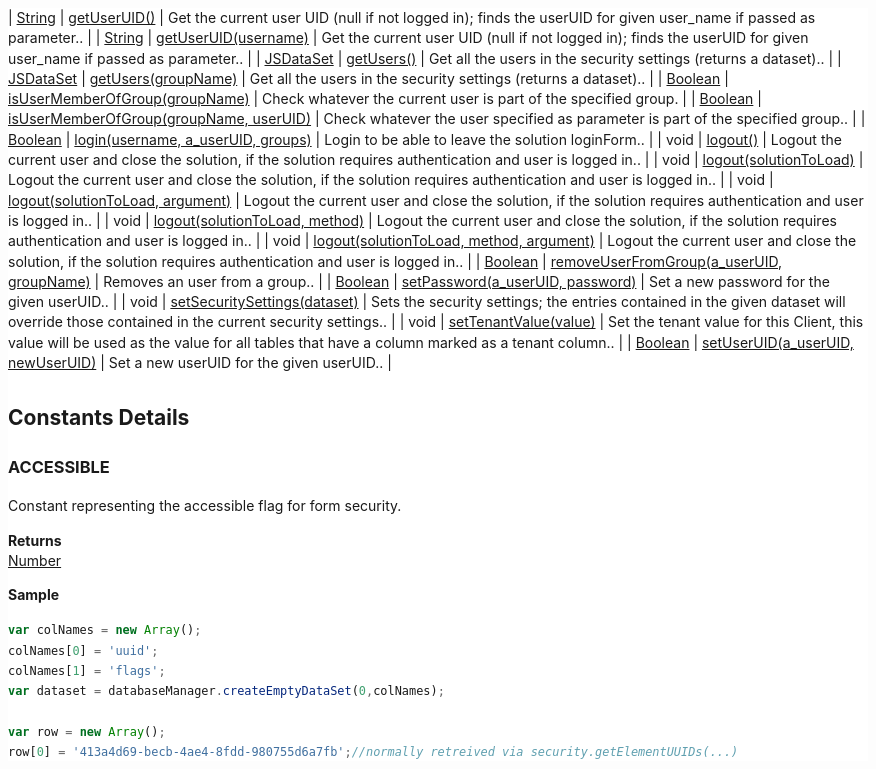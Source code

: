 | [String](js-lib/string.md)                 | [getUserUID()](security.md#getuseruid)                                                                                            | Get the current user UID (null if not logged in); finds the userUID for given user\_name if passed as parameter..                             |
| [String](js-lib/string.md)                 | [getUserUID(username)](security.md#getuseruid-username)                                                                           | Get the current user UID (null if not logged in); finds the userUID for given user\_name if passed as parameter..                             |
| [JSDataSet](database-manager/jsdataset.md) | [getUsers()](security.md#getusers)                                                                                                | Get all the users in the security settings (returns a dataset)..                                                                              |
| [JSDataSet](database-manager/jsdataset.md) | [getUsers(groupName)](security.md#getusers-groupname)                                                                             | Get all the users in the security settings (returns a dataset)..                                                                              |
| [Boolean](js-lib/boolean.md)               | [isUserMemberOfGroup(groupName)](security.md#isusermemberofgroup-groupname)                                                       | Check whatever the current user is part of the specified group.                                                                               |
| [Boolean](js-lib/boolean.md)               | [isUserMemberOfGroup(groupName, userUID)](security.md#isusermemberofgroup-groupname-useruid)                                      | Check whatever the user specified as parameter is part of the specified group..                                                               |
| [Boolean](js-lib/boolean.md)               | [login(username, a\_userUID, groups)](security.md#login-username-a\_useruid-groups)                                               | Login to be able to leave the solution loginForm..                                                                                            |
| void                                       | [logout()](security.md#logout)                                                                                                    | Logout the current user and close the solution, if the solution requires authentication and user is logged in..                               |
| void                                       | [logout(solutionToLoad)](security.md#logout-solutiontoload)                                                                       | Logout the current user and close the solution, if the solution requires authentication and user is logged in..                               |
| void                                       | [logout(solutionToLoad, argument)](security.md#logout-solutiontoload-argument)                                                    | Logout the current user and close the solution, if the solution requires authentication and user is logged in..                               |
| void                                       | [logout(solutionToLoad, method)](security.md#logout-solutiontoload-method)                                                        | Logout the current user and close the solution, if the solution requires authentication and user is logged in..                               |
| void                                       | [logout(solutionToLoad, method, argument)](security.md#logout-solutiontoload-method-argument)                                     | Logout the current user and close the solution, if the solution requires authentication and user is logged in..                               |
| [Boolean](js-lib/boolean.md)               | [removeUserFromGroup(a\_userUID, groupName)](security.md#removeuserfromgroup-a\_useruid-groupname)                                | Removes an user from a group..                                                                                                                |
| [Boolean](js-lib/boolean.md)               | [setPassword(a\_userUID, password)](security.md#setpassword-a\_useruid-password)                                                  | Set a new password for the given userUID..                                                                                                    |
| void                                       | [setSecuritySettings(dataset)](security.md#setsecuritysettings-dataset)                                                           | Sets the security settings; the entries contained in the given dataset will override those contained in the current security settings..       |
| void                                       | [setTenantValue(value)](security.md#settenantvalue-value)                                                                         | Set the tenant value for this Client, this value will be used as the value for all tables that have a column marked as a tenant column..      |
| [Boolean](js-lib/boolean.md)               | [setUserUID(a\_userUID, newUserUID)](security.md#setuseruid-a\_useruid-newuseruid)                                                | Set a new userUID for the given userUID..                                                                                                     |

## Constants Details

### ACCESSIBLE

Constant representing the accessible flag for form security.

**Returns**\
[Number](js-lib/number.md)

**Sample**

```javascript
var colNames = new Array();
colNames[0] = 'uuid';
colNames[1] = 'flags';
var dataset = databaseManager.createEmptyDataSet(0,colNames);

var row = new Array();
row[0] = '413a4d69-becb-4ae4-8fdd-980755d6a7fb';//normally retreived via security.getElementUUIDs(...)
```